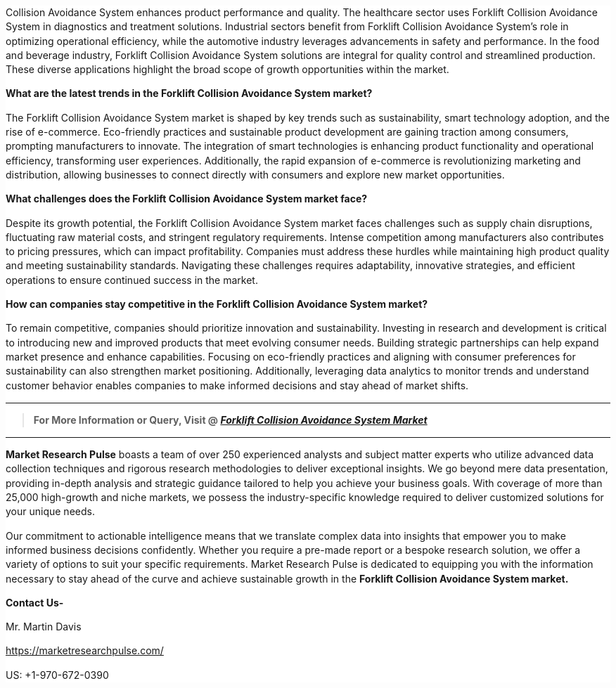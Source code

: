 Collision Avoidance System enhances product performance and quality. The healthcare sector uses Forklift Collision Avoidance System in diagnostics and treatment solutions. Industrial sectors benefit from Forklift Collision Avoidance System&rsquo;s role in optimizing operational efficiency, while the automotive industry leverages advancements in safety and performance. In the food and beverage industry, Forklift Collision Avoidance System solutions are integral for quality control and streamlined production. These diverse applications highlight the broad scope of growth opportunities within the market.</p><p><strong>What are the latest trends in the Forklift Collision Avoidance System market?</strong></p><p>The Forklift Collision Avoidance System market is shaped by key trends such as sustainability, smart technology adoption, and the rise of e-commerce. Eco-friendly practices and sustainable product development are gaining traction among consumers, prompting manufacturers to innovate. The integration of smart technologies is enhancing product functionality and operational efficiency, transforming user experiences. Additionally, the rapid expansion of e-commerce is revolutionizing marketing and distribution, allowing businesses to connect directly with consumers and explore new market opportunities.</p><p><strong>What challenges does the Forklift Collision Avoidance System market face?</strong></p><p>Despite its growth potential, the Forklift Collision Avoidance System market faces challenges such as supply chain disruptions, fluctuating raw material costs, and stringent regulatory requirements. Intense competition among manufacturers also contributes to pricing pressures, which can impact profitability. Companies must address these hurdles while maintaining high product quality and meeting sustainability standards. Navigating these challenges requires adaptability, innovative strategies, and efficient operations to ensure continued success in the market.</p><p><strong>How can companies stay competitive in the Forklift Collision Avoidance System market?</strong></p><p>To remain competitive, companies should prioritize innovation and sustainability. Investing in research and development is critical to introducing new and improved products that meet evolving consumer needs. Building strategic partnerships can help expand market presence and enhance capabilities. Focusing on eco-friendly practices and aligning with consumer preferences for sustainability can also strengthen market positioning. Additionally, leveraging data analytics to monitor trends and understand customer behavior enables companies to make informed decisions and stay ahead of market shifts.</p><hr /><blockquote><p><strong>For More Information or Query, Visit @&nbsp;<em><a href="https://marketresearchpulse.com/report/40645/forklift-collision-avoidance-system-market?utm_source=Linkedin&utm_medium=0117">Forklift Collision Avoidance System Market</a></em></strong></p></blockquote><hr /><p><strong>Market Research Pulse</strong> boasts a team of over 250 experienced analysts and subject matter experts who utilize advanced data collection techniques and rigorous research methodologies to deliver exceptional insights. We go beyond mere data presentation, providing in-depth analysis and strategic guidance tailored to help you achieve your business goals. With coverage of more than 25,000 high-growth and niche markets, we possess the industry-specific knowledge required to deliver customized solutions for your unique needs.</p><p>Our commitment to actionable intelligence means that we translate complex data into insights that empower you to make informed business decisions confidently. Whether you require a pre-made report or a bespoke research solution, we offer a variety of options to suit your specific requirements. Market Research Pulse is dedicated to equipping you with the information necessary to stay ahead of the curve and achieve sustainable growth in the <strong>Forklift Collision Avoidance System market.</strong></p><p><strong>Contact Us-</strong></p><p>Mr. Martin Davis</p><p>https://marketresearchpulse.com/</p><p>US: +1-970-672-0390</p>
